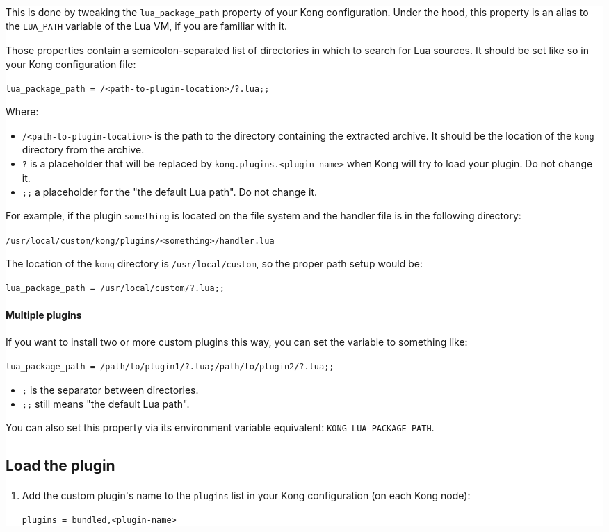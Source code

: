 This is done by tweaking the `lua_package_path` property of your Kong
configuration. Under the hood, this property is an alias to the `LUA_PATH`
variable of the Lua VM, if you are familiar with it.

Those properties contain a semicolon-separated list of directories in
which to search for Lua sources. It should be set like so in your Kong
configuration file:

```
lua_package_path = /<path-to-plugin-location>/?.lua;;
```

Where:

* `/<path-to-plugin-location>` is the path to the directory containing the
  extracted archive. It should be the location of the `kong` directory
  from the archive.
* `?` is a placeholder that will be replaced by
  `kong.plugins.<plugin-name>` when Kong will try to load your plugin. Do
  not change it.
* `;;` a placeholder for the "the default Lua path". Do not change it.

For example, if the plugin `something` is located on the file system and the
handler file is in the following directory:

```
/usr/local/custom/kong/plugins/<something>/handler.lua
```

The location of the `kong` directory is `/usr/local/custom`, so the
proper path setup would be:

```
lua_package_path = /usr/local/custom/?.lua;;
```

#### Multiple plugins

If you want to install two or more custom plugins this way, you can set
the variable to something like:

```
lua_package_path = /path/to/plugin1/?.lua;/path/to/plugin2/?.lua;;
```

* `;` is the separator between directories.
* `;;` still means "the default Lua path".

You can also set this property via its environment variable
equivalent: `KONG_LUA_PACKAGE_PATH`.


## Load the plugin

1. Add the custom plugin's name to the `plugins` list in your
Kong configuration (on each Kong node):

    ```
    plugins = bundled,<plugin-name>
    ```
